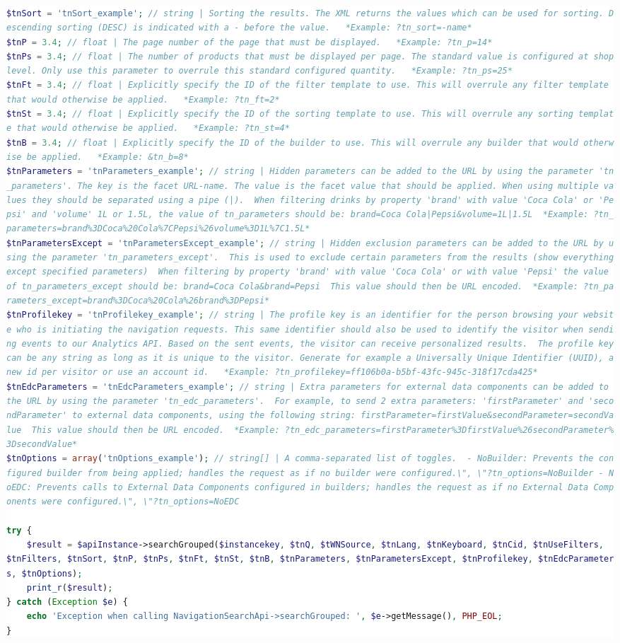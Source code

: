 ```php
$tnSort = 'tnSort_example'; // string | Sorting the results. The XML returns the values which can be used for sorting. Descending sorting (DESC) is indicated with a - before the value.   *Example: ?tn_sort=-name*
$tnP = 3.4; // float | The page number of the page that must be displayed.   *Example: ?tn_p=14*
$tnPs = 3.4; // float | The number of products that must be displayed per page. The standard value is configured at shop level. Only use this parameter to overrule this standard configured quantity.   *Example: ?tn_ps=25*
$tnFt = 3.4; // float | Explicitly specify the ID of the filter template to use. This will overrule any filter template that would otherwise be applied.   *Example: ?tn_ft=2*
$tnSt = 3.4; // float | Explicitly specify the ID of the sorting template to use. This will overrule any sorting template that would otherwise be applied.   *Example: ?tn_st=4*
$tnB = 3.4; // float | Explicitly specify the ID of the builder to use. This will overrule any builder that would otherwise be applied.   *Example: &tn_b=8*
$tnParameters = 'tnParameters_example'; // string | Hidden parameters can be added to the URL by using the parameter 'tn_parameters'. The key is the facet URL-name. The value is the facet value that should be applied. When using multiple values they should be separated using a pipe (|).  When filtering drinks by property 'brand' with value 'Coca Cola' or 'Pepsi' and 'volume' 1L or 1.5L, the value of tn_parameters should be: brand=Coca Cola|Pepsi&volume=1L|1.5L  *Example: ?tn_parameters=brand%3DCoca%20Cola%7CPepsi%26volume%3D1L%7C1.5L*
$tnParametersExcept = 'tnParametersExcept_example'; // string | Hidden exclusion parameters can be added to the URL by using the parameter 'tn_parameters_except'.  This is used to exclude certain parameters from the results (show everything except specified parameters)  When filtering by property 'brand' with value 'Coca Cola' or with value 'Pepsi' the value of tn_parameters_except should be: brand=Coca Cola&brand=Pepsi  This value should then be URL encoded.  *Example: ?tn_parameters_except=brand%3DCoca%20Cola%26brand%3DPepsi*
$tnProfilekey = 'tnProfilekey_example'; // string | The profile key is an identifier for the person browsing your website who is initiating the navigation requests. This same identifier should also be used to identify the visitor when sending events to our Analytics API. Based on the sent events, the visitor can receive personalized results.  The profile key can be any string as long as it is unique to the visitor. Generate for example a Universally Unique Identifier (UUID), a new id per visitor or use an account id.   *Example: ?tn_profilekey=ff106b0a-b5bf-43fc-945c-318f17cda425*
$tnEdcParameters = 'tnEdcParameters_example'; // string | Extra parameters for external data components can be added to the URL by using the parameter 'tn_edc_parameters'.  For example, to send 2 extra parameters: 'firstParameter' and 'secondParameter' to external data components, using the following string: firstParameter=firstValue&secondParameter=secondValue  This value should then be URL encoded.  *Example: ?tn_edc_parameters=firstParameter%3DfirstValue%26secondParameter%3DsecondValue*
$tnOptions = array('tnOptions_example'); // string[] | A comma-separated list of toggles.  - NoBuilder: Prevents the configured builder from being applied; handles the request as if no builder were configured.\", \"?tn_options=NoBuilder - NoEDC: Prevents calls to External Data Components configured in builders; handles the request as if no External Data Components were configured.\", \"?tn_options=NoEDC

try {
    $result = $apiInstance->searchGrouped($instancekey, $tnQ, $tWNSource, $tnLang, $tnKeyboard, $tnCid, $tnUseFilters, $tnFilters, $tnSort, $tnP, $tnPs, $tnFt, $tnSt, $tnB, $tnParameters, $tnParametersExcept, $tnProfilekey, $tnEdcParameters, $tnOptions);
    print_r($result);
} catch (Exception $e) {
    echo 'Exception when calling NavigationSearchApi->searchGrouped: ', $e->getMessage(), PHP_EOL;
}
```

